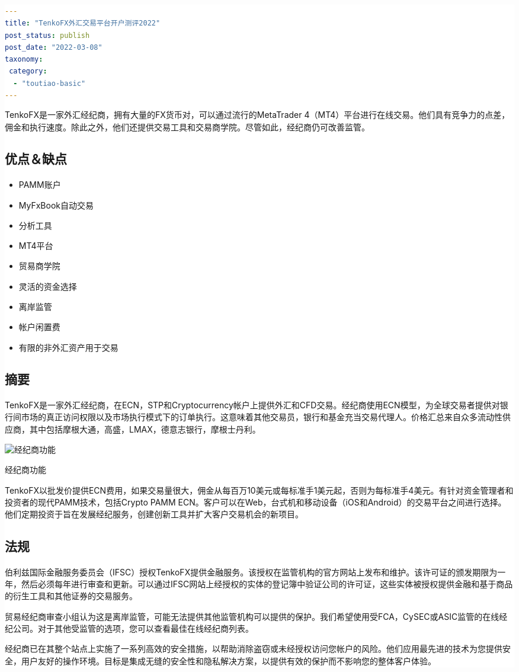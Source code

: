 ```yaml
---
title: "TenkoFX外汇交易平台开户测评2022"
post_status: publish
post_date: "2022-03-08"
taxonomy:
 category: 
  - "toutiao-basic"
---
```


TenkoFX是一家外汇经纪商，拥有大量的FX货币对，可以通过流行的MetaTrader 4（MT4）平台进行在线交易。他们具有竞争力的点差，佣金和执行速度。除此之外，他们还提供交易工具和交易商学院。尽管如此，经纪商仍可改善监管。

## 优点＆缺点

- PAMM账户
    
- MyFxBook自动交易
    
- 分析工具
    
- MT4平台
    
- 贸易商学院
    
- 灵活的资金选择
    
- 离岸监管
    
- 帐户闲置费
    
- 有限的非外汇资产用于交易
    

## 摘要

TenkoFX是一家外汇经纪商，在ECN，STP和Cryptocurrency帐户上提供外汇和CFD交易。经纪商使用ECN模型，为全球交易者提供对银行间市场的真正访问权限以及市场执行模式下的订单执行。这意味着其他交易员，银行和基金充当交易代理人。价格汇总来自众多流动性供应商，其中包括摩根大通，高盛，LMAX，德意志银行，摩根士丹利。

![经纪商功能](https://cdn.fendou.la/funstoutiao/2020/11/TenkoFX-Review-Broker-Features-1024x169.png "经纪商功能")

经纪商功能

TenkoFX以批发价提供ECN费用，如果交易量很大，佣金从每百万10美元或每标准手1美元起，否则为每标准手4美元。有针对资金管理者和投资者的现代PAMM技术，包括Crypto PAMM ECN。客户可以在Web，台式机和移动设备（iOS和Android）的交易平台之间进行选择。他们定期投资于旨在发展经纪服务，创建创新工具并扩大客户交易机会的新项目。

## 法规

伯利兹国际金融服务委员会（IFSC）授权TenkoFX提供金融服务。该授权在监管机构的官方网站上发布和维护。该许可证的颁发期限为一年，然后必须每年进行审查和更新。可以通过IFSC网站上经授权的实体的登记簿中验证公司的许可证，这些实体被授权提供金融和基于商品的衍生工具和其他证券的交易服务。

贸易经纪商审查小组认为这是离岸监管，可能无法提供其他监管机构可以提供的保护。我们希望使用受FCA，CySEC或ASIC监管的在线经纪公司。对于其他受监管的选项，您可以查看最佳在线经纪商列表。

经纪商已在其整个站点上实施了一系列高效的安全措施，以帮助消除盗窃或未经授权访问您帐户的风险。他们应用最先进的技术为您提供安全，用户友好的操作环境。目标是集成无缝的安全性和隐私解决方案，以提供有效的保护而不影响您的整体客户体验。
